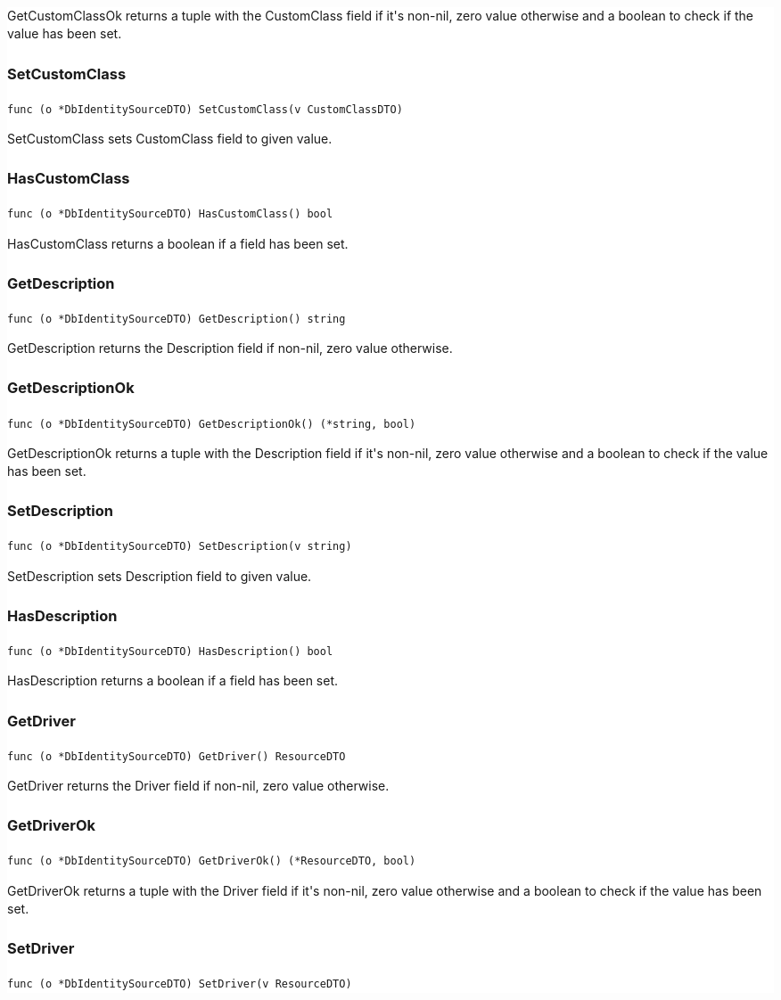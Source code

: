 GetCustomClassOk returns a tuple with the CustomClass field if it's non-nil, zero value otherwise
and a boolean to check if the value has been set.

### SetCustomClass

`func (o *DbIdentitySourceDTO) SetCustomClass(v CustomClassDTO)`

SetCustomClass sets CustomClass field to given value.

### HasCustomClass

`func (o *DbIdentitySourceDTO) HasCustomClass() bool`

HasCustomClass returns a boolean if a field has been set.

### GetDescription

`func (o *DbIdentitySourceDTO) GetDescription() string`

GetDescription returns the Description field if non-nil, zero value otherwise.

### GetDescriptionOk

`func (o *DbIdentitySourceDTO) GetDescriptionOk() (*string, bool)`

GetDescriptionOk returns a tuple with the Description field if it's non-nil, zero value otherwise
and a boolean to check if the value has been set.

### SetDescription

`func (o *DbIdentitySourceDTO) SetDescription(v string)`

SetDescription sets Description field to given value.

### HasDescription

`func (o *DbIdentitySourceDTO) HasDescription() bool`

HasDescription returns a boolean if a field has been set.

### GetDriver

`func (o *DbIdentitySourceDTO) GetDriver() ResourceDTO`

GetDriver returns the Driver field if non-nil, zero value otherwise.

### GetDriverOk

`func (o *DbIdentitySourceDTO) GetDriverOk() (*ResourceDTO, bool)`

GetDriverOk returns a tuple with the Driver field if it's non-nil, zero value otherwise
and a boolean to check if the value has been set.

### SetDriver

`func (o *DbIdentitySourceDTO) SetDriver(v ResourceDTO)`
